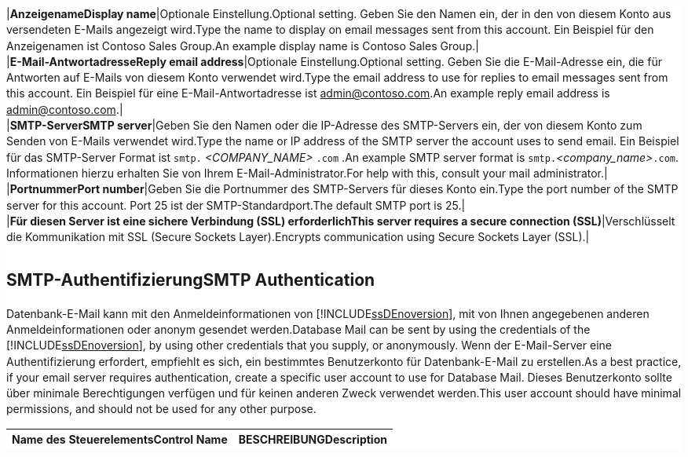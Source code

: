 |<span data-ttu-id="4a850-129">**Anzeigename**</span><span class="sxs-lookup"><span data-stu-id="4a850-129">**Display name**</span></span>|<span data-ttu-id="4a850-130">Optionale Einstellung.</span><span class="sxs-lookup"><span data-stu-id="4a850-130">Optional setting.</span></span> <span data-ttu-id="4a850-131">Geben Sie den Namen ein, der in den von diesem Konto aus versendeten E-Mails angezeigt wird.</span><span class="sxs-lookup"><span data-stu-id="4a850-131">Type the name to display on email messages sent from this account.</span></span> <span data-ttu-id="4a850-132">Ein Beispiel für den Anzeigenamen ist Contoso Sales Group.</span><span class="sxs-lookup"><span data-stu-id="4a850-132">An example display name is Contoso Sales Group.</span></span>|  
|<span data-ttu-id="4a850-133">**E-Mail-Antwortadresse**</span><span class="sxs-lookup"><span data-stu-id="4a850-133">**Reply email address**</span></span>|<span data-ttu-id="4a850-134">Optionale Einstellung.</span><span class="sxs-lookup"><span data-stu-id="4a850-134">Optional setting.</span></span> <span data-ttu-id="4a850-135">Geben Sie die E-Mail-Adresse ein, die für Antworten auf E-Mails von diesem Konto verwendet wird.</span><span class="sxs-lookup"><span data-stu-id="4a850-135">Type the email address to use for replies to email messages sent from this account.</span></span> <span data-ttu-id="4a850-136">Ein Beispiel für eine E-Mail-Antwortadresse ist admin@contoso.com.</span><span class="sxs-lookup"><span data-stu-id="4a850-136">An example reply email address is admin@contoso.com.</span></span>|  
|<span data-ttu-id="4a850-137">**SMTP-Server**</span><span class="sxs-lookup"><span data-stu-id="4a850-137">**SMTP server**</span></span>|<span data-ttu-id="4a850-138">Geben Sie den Namen oder die IP-Adresse des SMTP-Servers ein, der von diesem Konto zum Senden von E-Mails verwendet wird.</span><span class="sxs-lookup"><span data-stu-id="4a850-138">Type the name or IP address of the SMTP server the account uses to send email.</span></span> <span data-ttu-id="4a850-139">Ein Beispiel für das SMTP-Server Format ist `smtp.` *<COMPANY_NAME>* `.com` .</span><span class="sxs-lookup"><span data-stu-id="4a850-139">An example SMTP server format is `smtp.`*<company_name>*`.com`.</span></span> <span data-ttu-id="4a850-140">Informationen hierzu erhalten Sie von Ihrem E-Mail-Administrator.</span><span class="sxs-lookup"><span data-stu-id="4a850-140">For help with this, consult your mail administrator.</span></span>|  
|<span data-ttu-id="4a850-141">**Portnummer**</span><span class="sxs-lookup"><span data-stu-id="4a850-141">**Port number**</span></span>|<span data-ttu-id="4a850-142">Geben Sie die Portnummer des SMTP-Servers für dieses Konto ein.</span><span class="sxs-lookup"><span data-stu-id="4a850-142">Type the port number of the SMTP server for this account.</span></span> <span data-ttu-id="4a850-143">Port 25 ist der SMTP-Standardport.</span><span class="sxs-lookup"><span data-stu-id="4a850-143">The default SMTP port is 25.</span></span>|  
|<span data-ttu-id="4a850-144">**Für diesen Server ist eine sichere Verbindung (SSL) erforderlich**</span><span class="sxs-lookup"><span data-stu-id="4a850-144">**This server requires a secure connection (SSL)**</span></span>|<span data-ttu-id="4a850-145">Verschlüsselt die Kommunikation mit SSL (Secure Sockets Layer).</span><span class="sxs-lookup"><span data-stu-id="4a850-145">Encrypts communication using Secure Sockets Layer (SSL).</span></span>|  
  
## <a name="smtp-authentication"></a><span data-ttu-id="4a850-146">SMTP-Authentifizierung</span><span class="sxs-lookup"><span data-stu-id="4a850-146">SMTP Authentication</span></span>  
 <span data-ttu-id="4a850-147">Datenbank-E-Mail kann mit den Anmeldeinformationen von [!INCLUDE[ssDEnoversion](../includes/ssdenoversion-md.md)], mit von Ihnen angegebenen anderen Anmeldeinformationen oder anonym gesendet werden.</span><span class="sxs-lookup"><span data-stu-id="4a850-147">Database Mail can be sent by using the credentials of the [!INCLUDE[ssDEnoversion](../includes/ssdenoversion-md.md)], by using other credentials that you supply, or anonymously.</span></span> <span data-ttu-id="4a850-148">Wenn der E-Mail-Server eine Authentifizierung erfordert, empfiehlt es sich, ein bestimmtes Benutzerkonto für Datenbank-E-Mail zu erstellen.</span><span class="sxs-lookup"><span data-stu-id="4a850-148">As a best practice, if your email server requires authentication, create a specific user account to use for Database Mail.</span></span> <span data-ttu-id="4a850-149">Dieses Benutzerkonto sollte über minimale Berechtigungen verfügen und für keinen anderen Zweck verwendet werden.</span><span class="sxs-lookup"><span data-stu-id="4a850-149">This user account should have minimal permissions, and should not be used for any other purpose.</span></span>  
  
|<span data-ttu-id="4a850-150">Name des Steuerelements</span><span class="sxs-lookup"><span data-stu-id="4a850-150">Control Name</span></span>|<span data-ttu-id="4a850-151">BESCHREIBUNG</span><span class="sxs-lookup"><span data-stu-id="4a850-151">Description</span></span>|  
|------------------|-----------------|  
